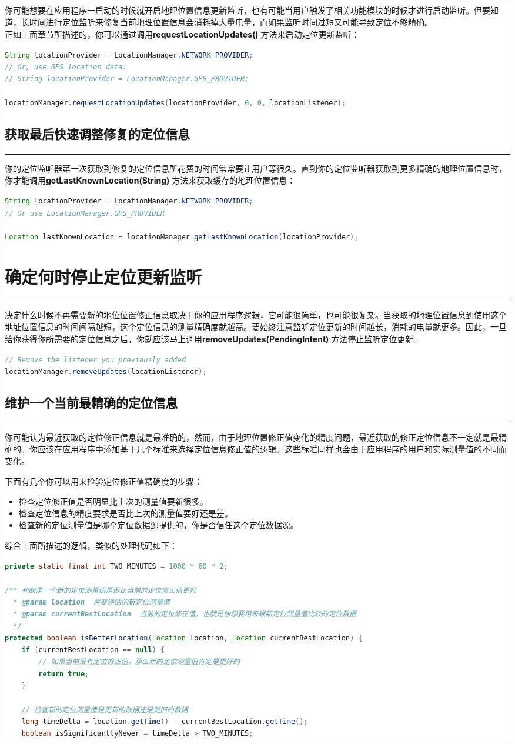 你可能想要在应用程序一启动的时候就开启地理位置信息更新监听，也有可能当用户触发了相关功能模块的时候才进行启动监听。但要知道，长时间进行定位监听来修复当前地理位置信息会消耗掉大量电量，而如果监听时间过短又可能导致定位不够精确。  
正如上面章节所描述的，你可以通过调用**requestLocationUpdates()** 方法来启动定位更新监听：

```java
String locationProvider = LocationManager.NETWORK_PROVIDER;
// Or, use GPS location data:
// String locationProvider = LocationManager.GPS_PROVIDER;

locationManager.requestLocationUpdates(locationProvider, 0, 0, locationListener);
```


## 获取最后快速调整修复的定位信息
---

你的定位监听器第一次获取到修复的定位信息所花费的时间常常要让用户等很久。直到你的定位监听器获取到更多精确的地理位置信息时，你才能调用**getLastKnownLocation(String)** 方法来获取缓存的地理位置信息：

```java
String locationProvider = LocationManager.NETWORK_PROVIDER;
// Or use LocationManager.GPS_PROVIDER

Location lastKnownLocation = locationManager.getLastKnownLocation(locationProvider);
```

# 确定何时停止定位更新监听
---

决定什么时候不再需要新的地位位置修正信息取决于你的应用程序逻辑，它可能很简单，也可能很复杂。当获取的地理位置信息到使用这个地址位置信息的时间间隔越短，这个定位信息的测量精确度就越高。要始终注意监听定位更新的时间越长，消耗的电量就更多。因此，一旦给你获得你所需要的定位信息之后，你就应该马上调用**removeUpdates(PendingIntent)** 方法停止监听定位更新。

```java
// Remove the listener you previously added
locationManager.removeUpdates(locationListener);
```

## 维护一个当前最精确的定位信息
---

你可能认为最近获取的定位修正信息就是最准确的，然而，由于地理位置修正值变化的精度问题，最近获取的修正定位信息不一定就是最精确的。你应该在应用程序中添加基于几个标准来选择定位信息修正值的逻辑。这些标准同样也会由于应用程序的用户和实际测量值的不同而变化。  

下面有几个你可以用来检验定位修正值精确度的步骤：

* 检查定位修正值是否明显比上次的测量值要新很多。
* 检查定位信息的精度要求是否比上次的测量值要好还是差。
* 检查新的定位测量值是哪个定位数据源提供的，你是否信任这个定位数据源。

综合上面所描述的逻辑，类似的处理代码如下：
```java
private static final int TWO_MINUTES = 1000 * 60 * 2;

/** 判断是一个新的定位测量值是否比当前的定位修正值更好
  * @param location  需要评估的新定位测量值
  * @param currentBestLocation  当前的定位修正值，也就是你想要用来跟新定位测量值比较的定位数据
  */
protected boolean isBetterLocation(Location location, Location currentBestLocation) {
    if (currentBestLocation == null) {
        // 如果当前没有定位修正值，那么新的定位测量值肯定是更好的
        return true;
    }

    // 检查新的定位测量值是更新的数据还是更旧的数据
    long timeDelta = location.getTime() - currentBestLocation.getTime();
    boolean isSignificantlyNewer = timeDelta > TWO_MINUTES;
```